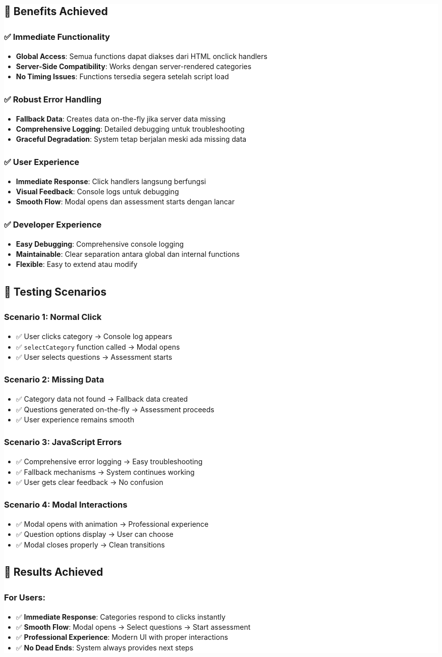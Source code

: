 ## 🎯 **Benefits Achieved**

### **✅ Immediate Functionality**
- **Global Access**: Semua functions dapat diakses dari HTML onclick handlers
- **Server-Side Compatibility**: Works dengan server-rendered categories
- **No Timing Issues**: Functions tersedia segera setelah script load

### **✅ Robust Error Handling**
- **Fallback Data**: Creates data on-the-fly jika server data missing
- **Comprehensive Logging**: Detailed debugging untuk troubleshooting
- **Graceful Degradation**: System tetap berjalan meski ada missing data

### **✅ User Experience**
- **Immediate Response**: Click handlers langsung berfungsi
- **Visual Feedback**: Console logs untuk debugging
- **Smooth Flow**: Modal opens dan assessment starts dengan lancar

### **✅ Developer Experience**
- **Easy Debugging**: Comprehensive console logging
- **Maintainable**: Clear separation antara global dan internal functions
- **Flexible**: Easy to extend atau modify

## 🧪 **Testing Scenarios**

### **Scenario 1: Normal Click**
- ✅ User clicks category → Console log appears
- ✅ `selectCategory` function called → Modal opens
- ✅ User selects questions → Assessment starts

### **Scenario 2: Missing Data**
- ✅ Category data not found → Fallback data created
- ✅ Questions generated on-the-fly → Assessment proceeds
- ✅ User experience remains smooth

### **Scenario 3: JavaScript Errors**
- ✅ Comprehensive error logging → Easy troubleshooting
- ✅ Fallback mechanisms → System continues working
- ✅ User gets clear feedback → No confusion

### **Scenario 4: Modal Interactions**
- ✅ Modal opens with animation → Professional experience
- ✅ Question options display → User can choose
- ✅ Modal closes properly → Clean transitions

## 🎉 **Results Achieved**

### **For Users:**
- ✅ **Immediate Response**: Categories respond to clicks instantly
- ✅ **Smooth Flow**: Modal opens → Select questions → Start assessment
- ✅ **Professional Experience**: Modern UI with proper interactions
- ✅ **No Dead Ends**: System always provides next steps
